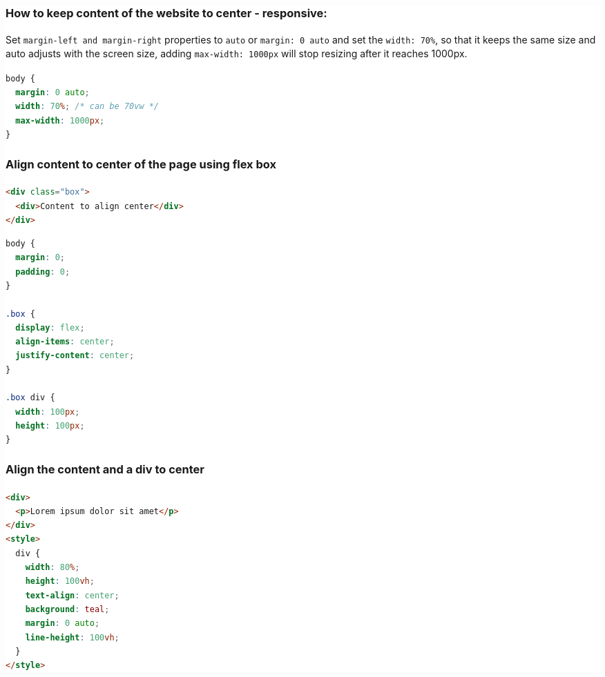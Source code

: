 ### How to keep content of the website to center - responsive:

Set `margin-left and margin-right` properties to `auto` or `margin: 0 auto`
and set the `width: 70%`, so that it keeps the same size and auto adjusts with
the screen size, adding `max-width: 1000px` will stop resizing after it reaches 1000px.
```css
body {
  margin: 0 auto;
  width: 70%; /* can be 70vw */
  max-width: 1000px;
}
```

### Align content to center of the page using flex box

```html
<div class="box">
  <div>Content to align center</div>
</div>
```

```css
body {
  margin: 0;
  padding: 0;
}

.box {
  display: flex;
  align-items: center;
  justify-content: center;
}

.box div {
  width: 100px;
  height: 100px;
}
```

### Align the content and a div to center

```html
<div>
  <p>Lorem ipsum dolor sit amet</p>
</div>
<style>
  div {
    width: 80%;
    height: 100vh;
    text-align: center;
    background: teal;
    margin: 0 auto;
    line-height: 100vh;
  }
</style>
```
